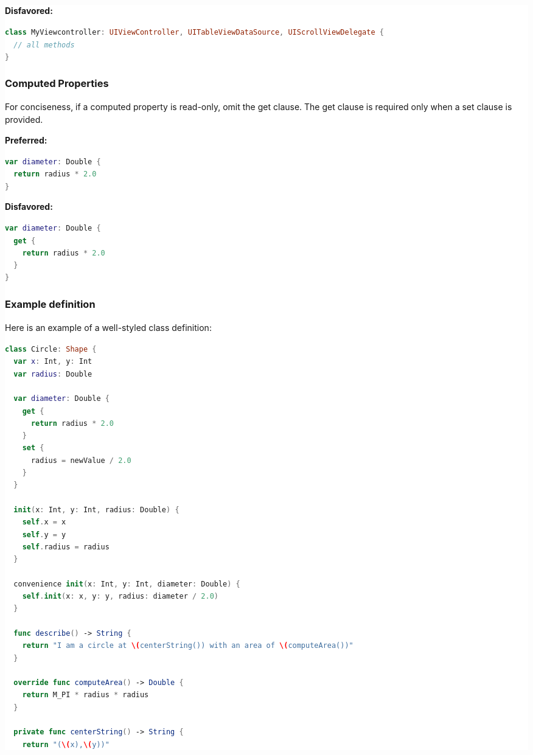 **Disfavored:**
```swift
class MyViewcontroller: UIViewController, UITableViewDataSource, UIScrollViewDelegate {
  // all methods
}
```


### Computed Properties

For conciseness, if a computed property is read-only, omit the get clause. The get clause is required only when a set clause is provided.

**Preferred:**
```swift
var diameter: Double {
  return radius * 2.0
}
```

**Disfavored:**
```swift
var diameter: Double {
  get {
    return radius * 2.0
  }
}
```

### Example definition

Here is an example of a well-styled class definition:

```swift
class Circle: Shape {
  var x: Int, y: Int
  var radius: Double

  var diameter: Double {
    get {
      return radius * 2.0
    }
    set {
      radius = newValue / 2.0
    }
  }

  init(x: Int, y: Int, radius: Double) {
    self.x = x
    self.y = y
    self.radius = radius
  }

  convenience init(x: Int, y: Int, diameter: Double) {
    self.init(x: x, y: y, radius: diameter / 2.0)
  }

  func describe() -> String {
    return "I am a circle at \(centerString()) with an area of \(computeArea())"
  }

  override func computeArea() -> Double {
    return M_PI * radius * radius
  }

  private func centerString() -> String {
    return "(\(x),\(y))"
```